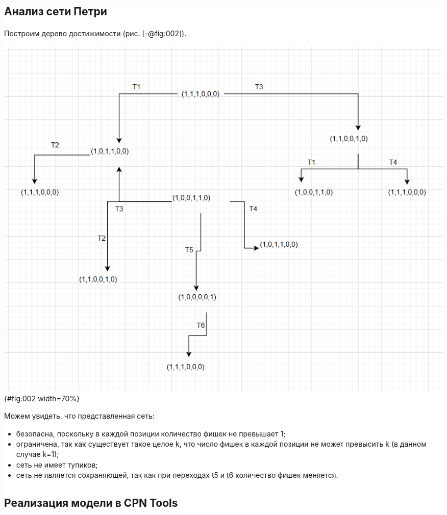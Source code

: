## Анализ сети Петри

Построим дерево достижимости (рис. [-@fig:002]).

![Дерево достижимости](image/2.png){#fig:002 width=70%}

Можем увидеть, что представленная сеть:

- безопасна, поскольку в каждой
позиции количество фишек не превышает 1;
- ограничена, так как существует такое целое k, что число
фишек в каждой позиции не может превысить k (в данном случае k=1);
- сеть не имеет тупиков;
- сеть не является сохраняющей, так как при переходах t5 и t6 количество фишек меняется.

## Реализация модели в CPN Tools
